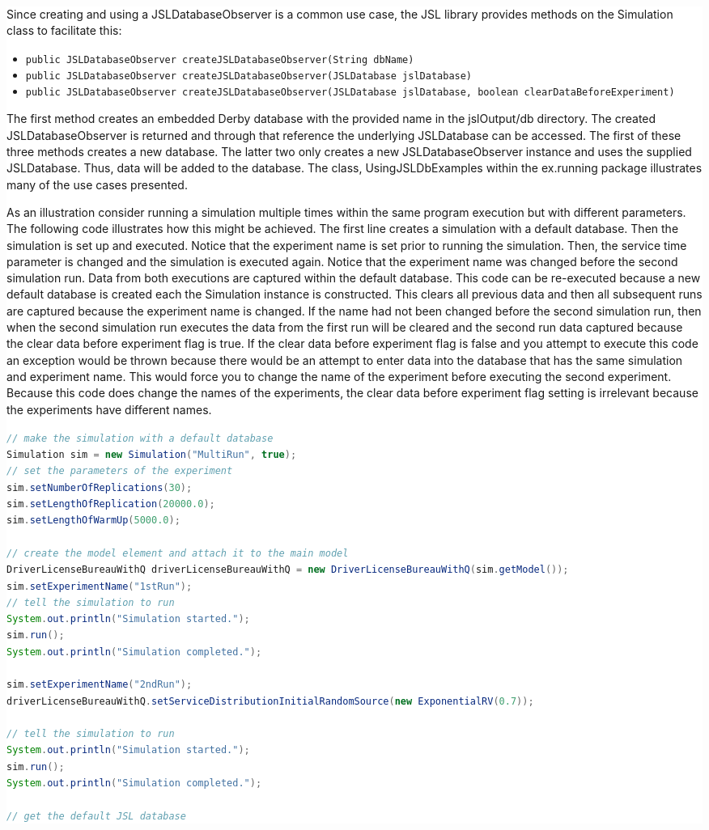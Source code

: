 Since creating and using a JSLDatabaseObserver is a common use case, the
JSL library provides methods on the Simulation class to facilitate this:

-   `public JSLDatabaseObserver createJSLDatabaseObserver(String dbName)`
-   `public JSLDatabaseObserver createJSLDatabaseObserver(JSLDatabase jslDatabase)`
-   `public JSLDatabaseObserver createJSLDatabaseObserver(JSLDatabase jslDatabase, boolean clearDataBeforeExperiment)`

The first method creates an embedded Derby database with the provided
name in the jslOutput/db directory. The created JSLDatabaseObserver is
returned and through that reference the underlying JSLDatabase can be
accessed. The first of these three methods creates a new database. The
latter two only creates a new JSLDatabaseObserver instance and uses the
supplied JSLDatabase. Thus, data will be added to the database. The
class, UsingJSLDbExamples within the ex.running package illustrates many
of the use cases presented.

As an illustration consider running a simulation multiple times within
the same program execution but with different parameters. The following
code illustrates how this might be achieved. The first line creates a
simulation with a default database. Then the simulation is set up and
executed. Notice that the experiment name is set prior to running the
simulation. Then, the service time parameter is changed and the
simulation is executed again. Notice that the experiment name was
changed before the second simulation run. Data from both executions are
captured within the default database. This code can be re-executed
because a new default database is created each the Simulation instance
is constructed. This clears all previous data and then all subsequent
runs are captured because the experiment name is changed. If the name
had not been changed before the second simulation run, then when the
second simulation run executes the data from the first run will be
cleared and the second run data captured because the clear data before
experiment flag is true. If the clear data before experiment flag is
false and you attempt to execute this code an exception would be thrown
because there would be an attempt to enter data into the database that
has the same simulation and experiment name. This would force you to
change the name of the experiment before executing the second
experiment. Because this code does change the names of the experiments,
the clear data before experiment flag setting is irrelevant because the
experiments have different names.

```java
// make the simulation with a default database
Simulation sim = new Simulation("MultiRun", true);
// set the parameters of the experiment
sim.setNumberOfReplications(30);
sim.setLengthOfReplication(20000.0);
sim.setLengthOfWarmUp(5000.0);

// create the model element and attach it to the main model
DriverLicenseBureauWithQ driverLicenseBureauWithQ = new DriverLicenseBureauWithQ(sim.getModel());
sim.setExperimentName("1stRun");
// tell the simulation to run
System.out.println("Simulation started.");
sim.run();
System.out.println("Simulation completed.");

sim.setExperimentName("2ndRun");
driverLicenseBureauWithQ.setServiceDistributionInitialRandomSource(new ExponentialRV(0.7));

// tell the simulation to run
System.out.println("Simulation started.");
sim.run();
System.out.println("Simulation completed.");

// get the default JSL database
```
